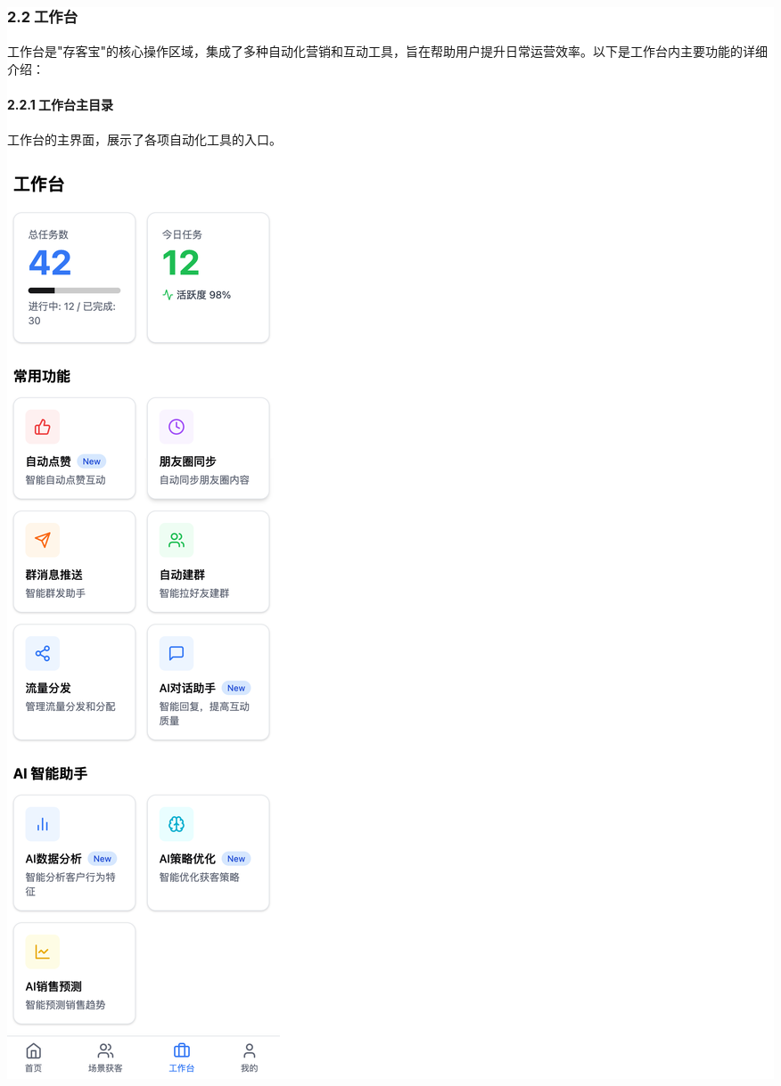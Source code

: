 ### 2.2 工作台

工作台是"存客宝"的核心操作区域，集成了多种自动化营销和互动工具，旨在帮助用户提升日常运营效率。以下是工作台内主要功能的详细介绍：

#### 2.2.1 工作台主目录

工作台的主界面，展示了各项自动化工具的入口。

![工作台主目录](4、前端/UI/工作台主目录.png)
